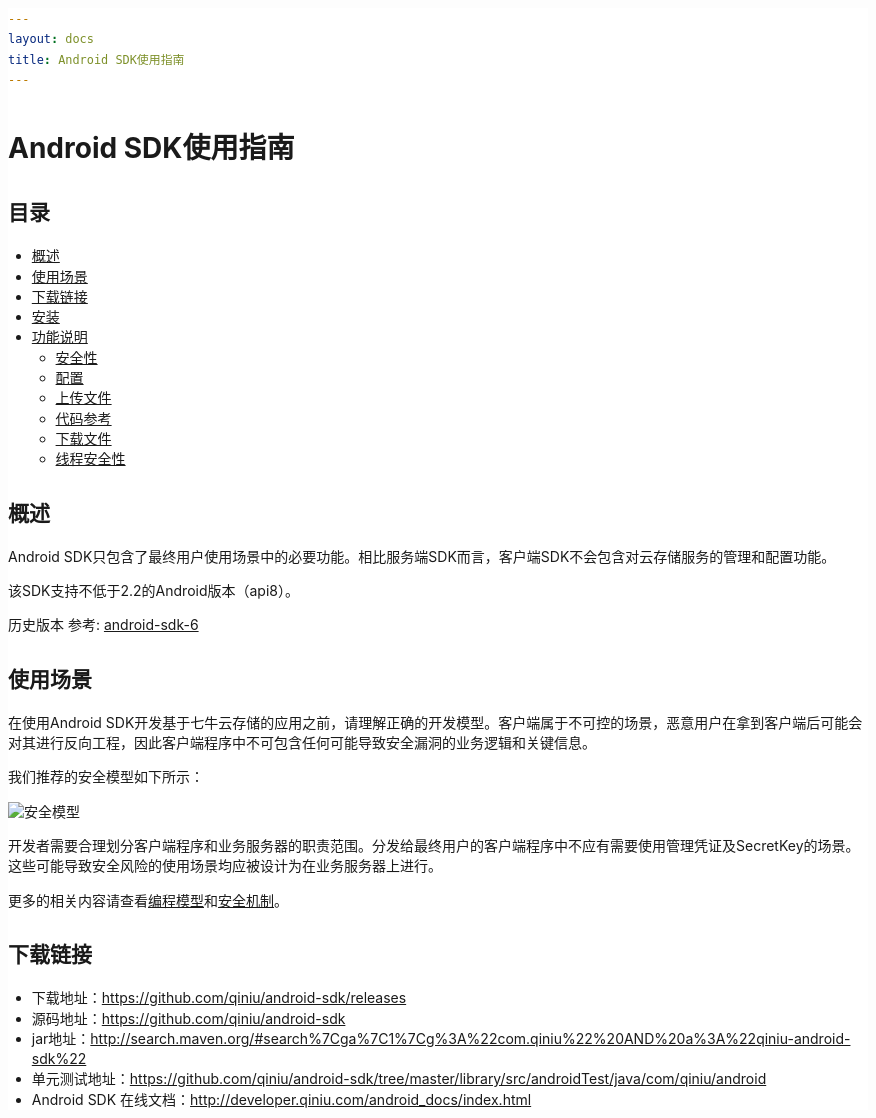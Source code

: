 ```yaml
---
layout: docs
title: Android SDK使用指南
---
```


# Android SDK使用指南

## 目录

- [概述](#overview)
- [使用场景](#use-scenario)
- [下载链接](#download-link)
- [安装](#integration)
- [功能说明](#functions)
    - [安全性](#security)
    - [配置](#config)
    - [上传文件](#upload)
    - [代码参考](#reference)
    - [下载文件](#download)
    - [线程安全性](#thread-safety)

<a name="overview"></a>
## 概述

Android SDK只包含了最终用户使用场景中的必要功能。相比服务端SDK而言，客户端SDK不会包含对云存储服务的管理和配置功能。

该SDK支持不低于2.2的Android版本（api8）。

历史版本 参考: [android-sdk-6](http://developer.qiniu.com/docs/v6/sdk/android-sdk-6.html)

<a name="use-scenario"></a>
## 使用场景

在使用Android SDK开发基于七牛云存储的应用之前，请理解正确的开发模型。客户端属于不可控的场景，恶意用户在拿到客户端后可能会对其进行反向工程，因此客户端程序中不可包含任何可能导致安全漏洞的业务逻辑和关键信息。

我们推荐的安全模型如下所示：

![安全模型](http://developer.qiniu.com/docs/v6/api/overview/img/token.png)

开发者需要合理划分客户端程序和业务服务器的职责范围。分发给最终用户的客户端程序中不应有需要使用管理凭证及SecretKey的场景。这些可能导致安全风险的使用场景均应被设计为在业务服务器上进行。

更多的相关内容请查看[编程模型](http://developer.qiniu.com/docs/v6/api/overview/programming-model.html)和[安全机制](http://developer.qiniu.com/docs/v6/api/overview/security.html)。

<a name="download-link"></a>
## 下载链接

- 下载地址：<https://github.com/qiniu/android-sdk/releases>
- 源码地址：<https://github.com/qiniu/android-sdk>
- jar地址：<http://search.maven.org/#search%7Cga%7C1%7Cg%3A%22com.qiniu%22%20AND%20a%3A%22qiniu-android-sdk%22>
- 单元测试地址：<https://github.com/qiniu/android-sdk/tree/master/library/src/androidTest/java/com/qiniu/android>
- Android SDK 在线文档：<http://developer.qiniu.com/android_docs/index.html>
